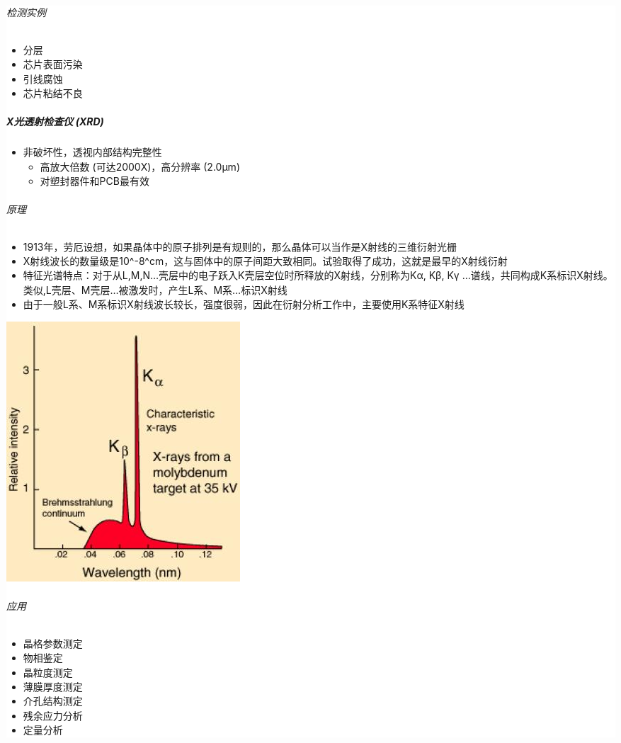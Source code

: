 ###### 检测实例

- 分层
- 芯片表面污染
- 引线腐蚀
- 芯片粘结不良

##### X光透射检查仪 (XRD)

- 非破坏性，透视内部结构完整性
  - 高放大倍数 (可达2000X)，高分辨率 (2.0μm)
  - 对塑封器件和PCB最有效

###### 原理

- 1913年，劳厄设想，如果晶体中的原子排列是有规则的，那么晶体可以当作是X射线的三维衍射光栅
- X射线波长的数量级是10^-8^cm，这与固体中的原子间距大致相同。试验取得了成功，这就是最早的X射线衍射
- 特征光谱特点：对于从L,M,N…壳层中的电子跃入K壳层空位时所释放的X射线，分别称为Kα, Kβ, Kγ …谱线，共同构成K系标识X射线。类似,L壳层、M壳层…被激发时，产生L系、M系…标识X射线
- 由于一般L系、M系标识X射线波长较长，强度很弱，因此在衍射分析工作中，主要使用K系特征X射线

![]( ../fig/ME01/ME01_chapter10_fig13.jpg )

###### 应用

- 晶格参数测定
- 物相鉴定
- 晶粒度测定
- 薄膜厚度测定
- 介孔结构测定
- 残余应力分析
- 定量分析
